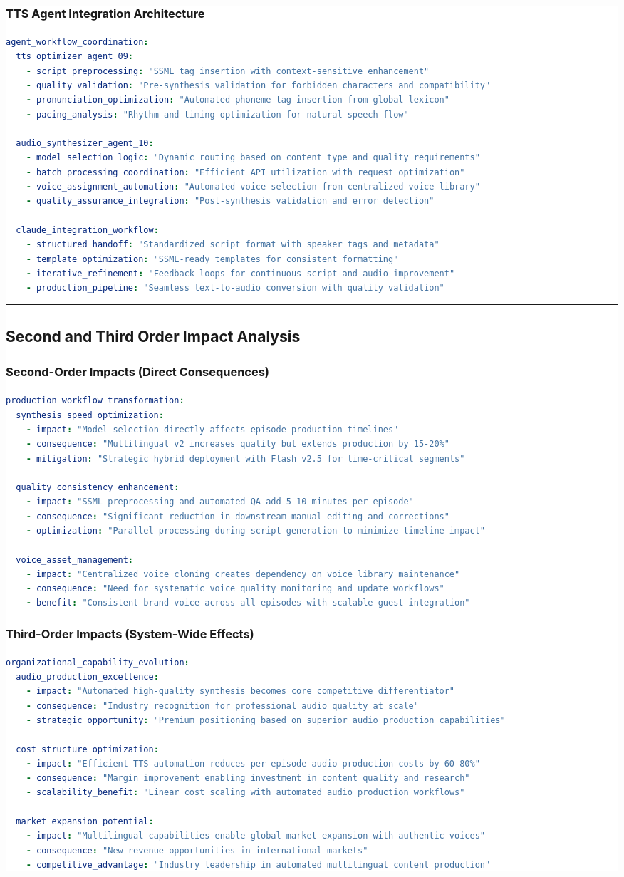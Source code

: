 ### TTS Agent Integration Architecture
```yaml
agent_workflow_coordination:
  tts_optimizer_agent_09:
    - script_preprocessing: "SSML tag insertion with context-sensitive enhancement"
    - quality_validation: "Pre-synthesis validation for forbidden characters and compatibility"
    - pronunciation_optimization: "Automated phoneme tag insertion from global lexicon"
    - pacing_analysis: "Rhythm and timing optimization for natural speech flow"

  audio_synthesizer_agent_10:
    - model_selection_logic: "Dynamic routing based on content type and quality requirements"
    - batch_processing_coordination: "Efficient API utilization with request optimization"
    - voice_assignment_automation: "Automated voice selection from centralized voice library"
    - quality_assurance_integration: "Post-synthesis validation and error detection"

  claude_integration_workflow:
    - structured_handoff: "Standardized script format with speaker tags and metadata"
    - template_optimization: "SSML-ready templates for consistent formatting"
    - iterative_refinement: "Feedback loops for continuous script and audio improvement"
    - production_pipeline: "Seamless text-to-audio conversion with quality validation"
```

---

## Second and Third Order Impact Analysis

### Second-Order Impacts (Direct Consequences)
```yaml
production_workflow_transformation:
  synthesis_speed_optimization:
    - impact: "Model selection directly affects episode production timelines"
    - consequence: "Multilingual v2 increases quality but extends production by 15-20%"
    - mitigation: "Strategic hybrid deployment with Flash v2.5 for time-critical segments"

  quality_consistency_enhancement:
    - impact: "SSML preprocessing and automated QA add 5-10 minutes per episode"
    - consequence: "Significant reduction in downstream manual editing and corrections"
    - optimization: "Parallel processing during script generation to minimize timeline impact"

  voice_asset_management:
    - impact: "Centralized voice cloning creates dependency on voice library maintenance"
    - consequence: "Need for systematic voice quality monitoring and update workflows"
    - benefit: "Consistent brand voice across all episodes with scalable guest integration"
```

### Third-Order Impacts (System-Wide Effects)
```yaml
organizational_capability_evolution:
  audio_production_excellence:
    - impact: "Automated high-quality synthesis becomes core competitive differentiator"
    - consequence: "Industry recognition for professional audio quality at scale"
    - strategic_opportunity: "Premium positioning based on superior audio production capabilities"

  cost_structure_optimization:
    - impact: "Efficient TTS automation reduces per-episode audio production costs by 60-80%"
    - consequence: "Margin improvement enabling investment in content quality and research"
    - scalability_benefit: "Linear cost scaling with automated audio production workflows"

  market_expansion_potential:
    - impact: "Multilingual capabilities enable global market expansion with authentic voices"
    - consequence: "New revenue opportunities in international markets"
    - competitive_advantage: "Industry leadership in automated multilingual content production"
```
